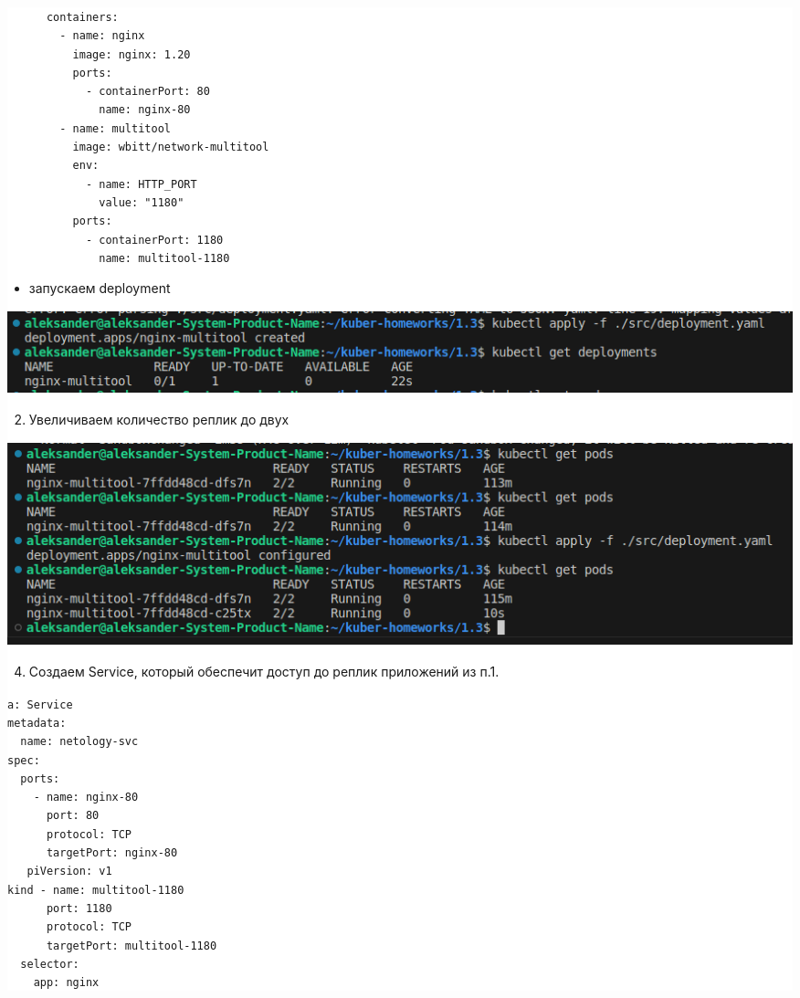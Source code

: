 ```
      containers:
        - name: nginx
          image: nginx: 1.20
          ports:
            - containerPort: 80
              name: nginx-80
        - name: multitool
          image: wbitt/network-multitool
          env:
            - name: HTTP_PORT
              value: "1180"
          ports:
            - containerPort: 1180
              name: multitool-1180
```
 - запускаем deployment 

<p align="center">
  <img width="874" height="90" src="./image/dep.png">
</p>

2. Увеличиваем количество реплик до двух

<p align="center">
  <img width="867" height="223" src="./image/rep.png">
</p>

4. Создаем Service, который обеспечит доступ до реплик приложений из п.1.

```
a: Service
metadata:
  name: netology-svc
spec:
  ports:
    - name: nginx-80
      port: 80
      protocol: TCP
      targetPort: nginx-80
   piVersion: v1
kind - name: multitool-1180
      port: 1180
      protocol: TCP
      targetPort: multitool-1180
  selector:
    app: nginx
```
